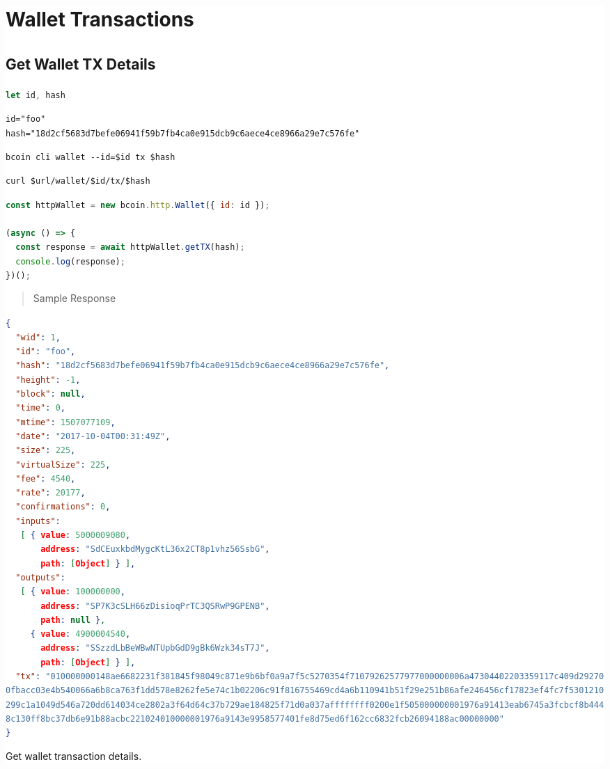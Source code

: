 # Wallet Transactions

## Get Wallet TX Details

```javascript
let id, hash
```

```shell--vars
id="foo"
hash="18d2cf5683d7befe06941f59b7fb4ca0e915dcb9c6aece4ce8966a29e7c576fe"
```

```shell--cli
bcoin cli wallet --id=$id tx $hash
```

```shell--curl
curl $url/wallet/$id/tx/$hash
```

```javascript
const httpWallet = new bcoin.http.Wallet({ id: id });

(async () => {
  const response = await httpWallet.getTX(hash);
  console.log(response);
})();
```
> Sample Response

```json
{
  "wid": 1,
  "id": "foo",
  "hash": "18d2cf5683d7befe06941f59b7fb4ca0e915dcb9c6aece4ce8966a29e7c576fe",
  "height": -1,
  "block": null,
  "time": 0,
  "mtime": 1507077109,
  "date": "2017-10-04T00:31:49Z",
  "size": 225,
  "virtualSize": 225,
  "fee": 4540,
  "rate": 20177,
  "confirmations": 0,
  "inputs":
   [ { value: 5000009080,
       address: "SdCEuxkbdMygcKtL36x2CT8p1vhz56SsbG",
       path: [Object] } ],
  "outputs":
   [ { value: 100000000,
       address: "SP7K3cSLH66zDisioqPrTC3QSRwP9GPENB",
       path: null },
     { value: 4900004540,
       address: "SSzzdLbBeWBwNTUpbGdD9gBk6Wzk34sT7J",
       path: [Object] } ],
  "tx": "010000000148ae6682231f381845f98049c871e9b6bf0a9a7f5c5270354f71079262577977000000006a47304402203359117c409d292700fbacc03e4b540066a6b8ca763f1dd578e8262fe5e74c1b02206c91f816755469cd4a6b110941b51f29e251b86afe246456cf17823ef4fc7f5301210299c1a1049d546a720dd614034ce2802a3f64d64c37b729ae184825f71d0a037affffffff0200e1f505000000001976a91413eab6745a3fcbcf8b4448c130ff8bc37db6e91b88acbc221024010000001976a9143e9958577401fe8d75ed6f162cc6832fcb26094188ac00000000"
}
```
Get wallet transaction details.
